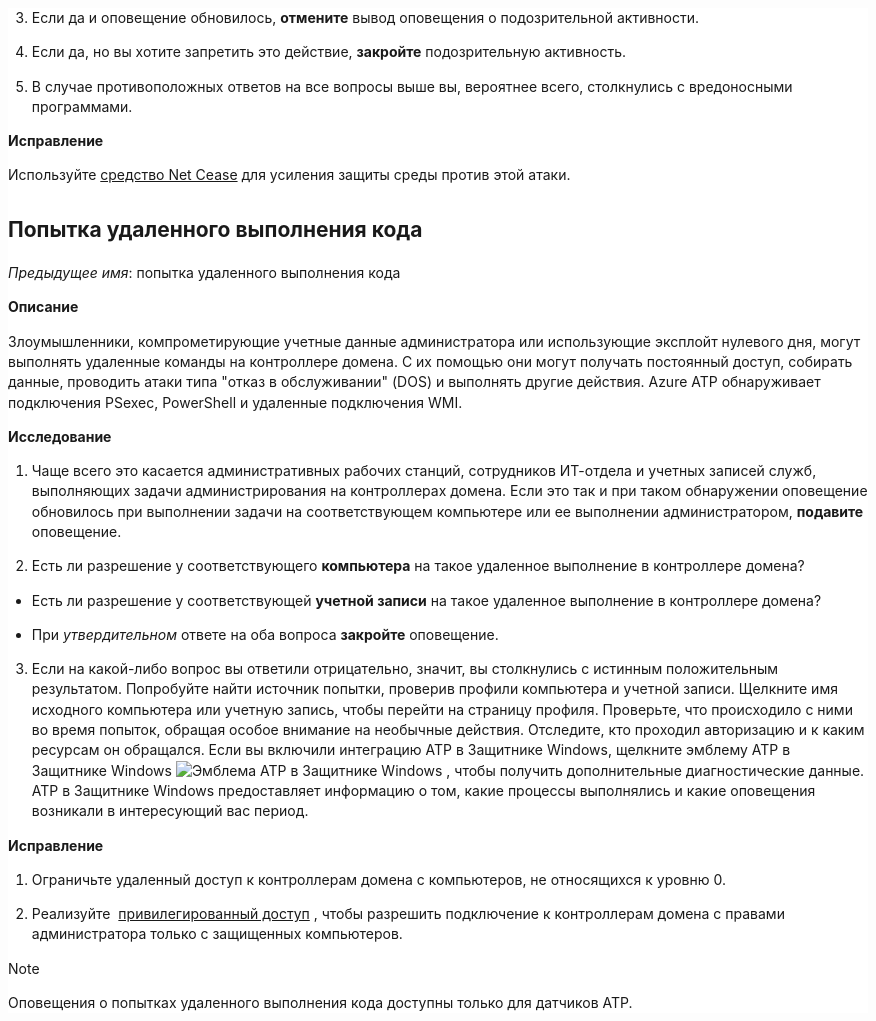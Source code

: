 3. Если да и оповещение обновилось, **отмените** вывод оповещения о подозрительной активности.  

4. Если да, но вы хотите запретить это действие, **закройте** подозрительную активность.

5. В случае противоположных ответов на все вопросы выше вы, вероятнее всего, столкнулись с вредоносными программами.

**Исправление**

Используйте [средство Net Cease](https://gallery.technet.microsoft.com/Net-Cease-Blocking-Net-1e8dcb5b) для усиления защиты среды против этой атаки.

## <a name="remote-code-execution-attempt"></a>Попытка удаленного выполнения кода
<a name="remote-code-execution-attempt"></a>
*Предыдущее имя*: попытка удаленного выполнения кода

**Описание**

Злоумышленники, компрометирующие учетные данные администратора или использующие эксплойт нулевого дня, могут выполнять удаленные команды на контроллере домена. С их помощью они могут получать постоянный доступ, собирать данные, проводить атаки типа "отказ в обслуживании" (DOS) и выполнять другие действия. Azure ATP обнаруживает подключения PSexec, PowerShell и удаленные подключения WMI.

**Исследование**

1. Чаще всего это касается административных рабочих станций, сотрудников ИТ-отдела и учетных записей служб, выполняющих задачи администрирования на контроллерах домена. Если это так и при таком обнаружении оповещение обновилось при выполнении задачи на соответствующем компьютере или ее выполнении администратором, **подавите** оповещение.

2. Есть ли разрешение у соответствующего **компьютера** на такое удаленное выполнение в контроллере домена?

 - Есть ли разрешение у соответствующей **учетной записи** на такое удаленное выполнение в контроллере домена?

 - При *утвердительном* ответе на оба вопроса **закройте** оповещение.

3. Если на какой-либо вопрос вы ответили отрицательно, значит, вы столкнулись с истинным положительным результатом. Попробуйте найти источник попытки, проверив профили компьютера и учетной записи. Щелкните имя исходного компьютера или учетную запись, чтобы перейти на страницу профиля. Проверьте, что происходило с ними во время попыток, обращая особое внимание на необычные действия. Отследите, кто проходил авторизацию и к каким ресурсам он обращался. Если вы включили интеграцию ATP в Защитнике Windows, щелкните эмблему ATP в Защитнике Windows ![Эмблема ATP в Защитнике Windows](./media/wd-badge.png) , чтобы получить дополнительные диагностические данные. ATP в Защитнике Windows предоставляет информацию о том, какие процессы выполнялись и какие оповещения возникали в интересующий вас период. 

**Исправление**

1. Ограничьте удаленный доступ к контроллерам домена с компьютеров, не относящихся к уровню 0.

2. Реализуйте  [привилегированный доступ](https://technet.microsoft.com/windows-server-docs/security/securing-privileged-access/securing-privileged-access) , чтобы разрешить подключение к контроллерам домена с правами администратора только с защищенных компьютеров.

> [!NOTE]
> Оповещения о попытках удаленного выполнения кода доступны только для датчиков ATP. 
